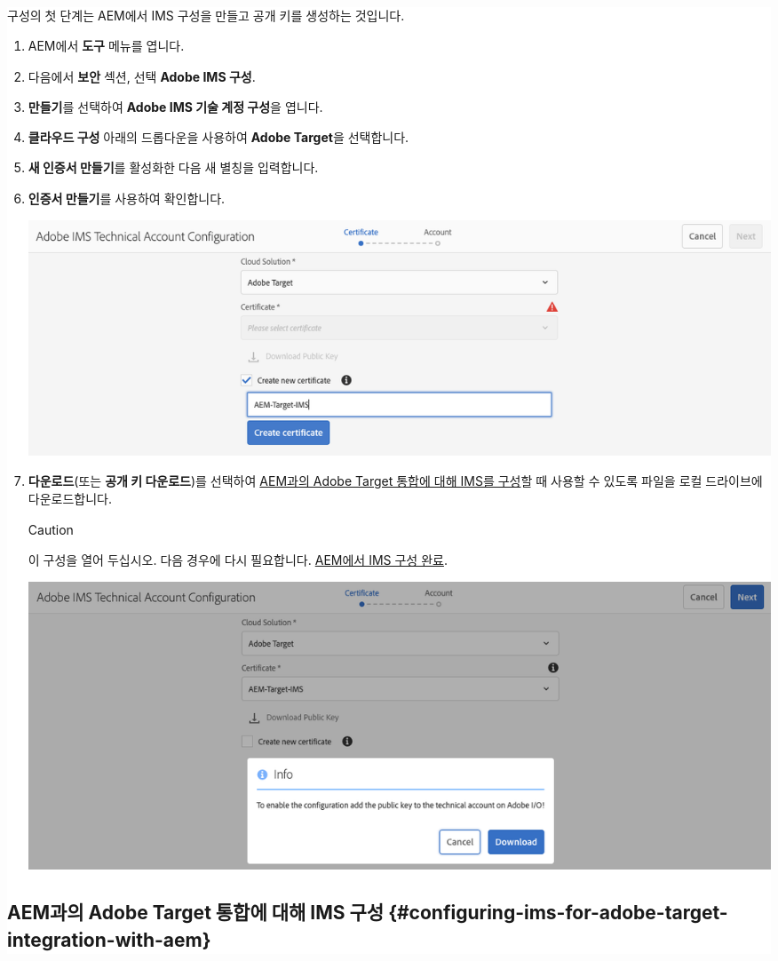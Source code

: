 구성의 첫 단계는 AEM에서 IMS 구성을 만들고 공개 키를 생성하는 것입니다.

1. AEM에서 **도구** 메뉴를 엽니다.
1. 다음에서 **보안** 섹션, 선택 **Adobe IMS 구성**.
1. **만들기**&#x200B;를 선택하여 **Adobe IMS 기술 계정 구성**&#x200B;을 엽니다.
1. **클라우드 구성** 아래의 드롭다운을 사용하여 **Adobe Target**&#x200B;을 선택합니다.
1. **새 인증서 만들기**&#x200B;를 활성화한 다음 새 별칭을 입력합니다.
1. **인증서 만들기**&#x200B;를 사용하여 확인합니다.

   ![Adobe IMS 기술 계정 구성 마법사](assets/integrate-target-io-01.png)

1. **다운로드**(또는 **공개 키 다운로드**)를 선택하여 [AEM과의 Adobe Target 통합에 대해 IMS를 구성](#configuring-ims-for-adobe-target-integration-with-aem)할 때 사용할 수 있도록 파일을 로컬 드라이브에 다운로드합니다.

   >[!CAUTION]
   >
   >이 구성을 열어 두십시오. 다음 경우에 다시 필요합니다. [AEM에서 IMS 구성 완료](#completing-the-ims-configuration-in-aem).

   ![Adobe I/O에 인증서를 추가하는 정보 메시지](assets/integrate-target-io-02.png)

## AEM과의 Adobe Target 통합에 대해 IMS 구성 {#configuring-ims-for-adobe-target-integration-with-aem}
